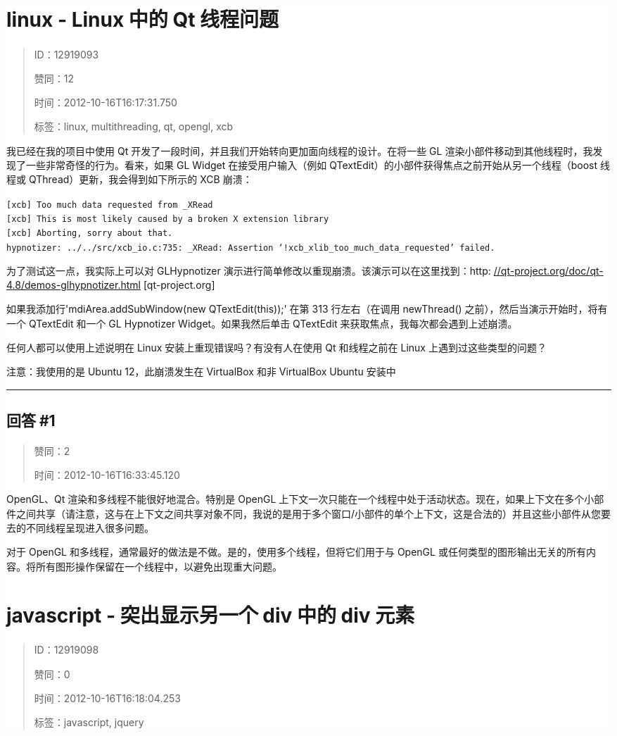 # linux - Linux 中的 Qt 线程问题

> ID：12919093
> 
> 赞同：12
> 
> 时间：2012-10-16T16:17:31.750
> 
> 标签：linux, multithreading, qt, opengl, xcb

我已经在我的项目中使用 Qt 开发了一段时间，并且我们开始转向更加面向线程的设计。在将一些 GL 渲染小部件移动到其他线程时，我发现了一些非常奇怪的行为。看来，如果 GL Widget 在接受用户输入（例如 QTextEdit）的小部件获得焦点之前开始从另一个线程（boost 线程或 QThread）更新，我会得到如下所示的 XCB 崩溃：

```
[xcb] Too much data requested from _XRead
[xcb] This is most likely caused by a broken X extension library
[xcb] Aborting, sorry about that.
hypnotizer: ../../src/xcb_io.c:735: _XRead: Assertion ‘!xcb_xlib_too_much_data_requested’ failed. 
```

为了测试这一点，我实际上可以对 GLHypnotizer 演示进行简单修改以重现崩溃。该演示可以在这里找到：http: [//qt-project.org/doc/qt-4.8/demos-glhypnotizer.html](http://qt-project.org/doc/qt-4.8/demos-glhypnotizer.html) [qt-project.org]

如果我添加行'mdiArea.addSubWindow(new QTextEdit(this));' 在第 313 行左右（在调用 newThread() 之前），然后当演示开始时，将有一个 QTextEdit 和一个 GL Hypnotizer Widget。如果我然后单击 QTextEdit 来获取焦点，我每次都会遇到上述崩溃。

任何人都可以使用上述说明在 Linux 安装上重现错误吗？有没有人在使用 Qt 和线程之前在 Linux 上遇到过这些类型的问题？

注意：我使用的是 Ubuntu 12，此崩溃发生在 VirtualBox 和非 VirtualBox Ubuntu 安装中

* * *

## 回答 #1

> 赞同：2
> 
> 时间：2012-10-16T16:33:45.120

OpenGL、Qt 渲染和多线程不能很好地混合。特别是 OpenGL 上下文一次只能在一个线程中处于活动状态。现在，如果上下文在多个小部件之间共享（请注意，这与在上下文之间共享对象不同，我说的是用于多个窗口/小部件的单个上下文，这是合法的）并且这些小部件从您要去的不同线程呈现进入很多问题。

对于 OpenGL 和多线程，通常最好的做法是不做。是的，使用多个线程，但将它们用于与 OpenGL 或任何类型的图形输出无关的所有内容。将所有图形操作保留在一个线程中，以避免出现重大问题。

# javascript - 突出显示另一个 div 中的 div 元素

> ID：12919098
> 
> 赞同：0
> 
> 时间：2012-10-16T16:18:04.253
> 
> 标签：javascript, jquery

